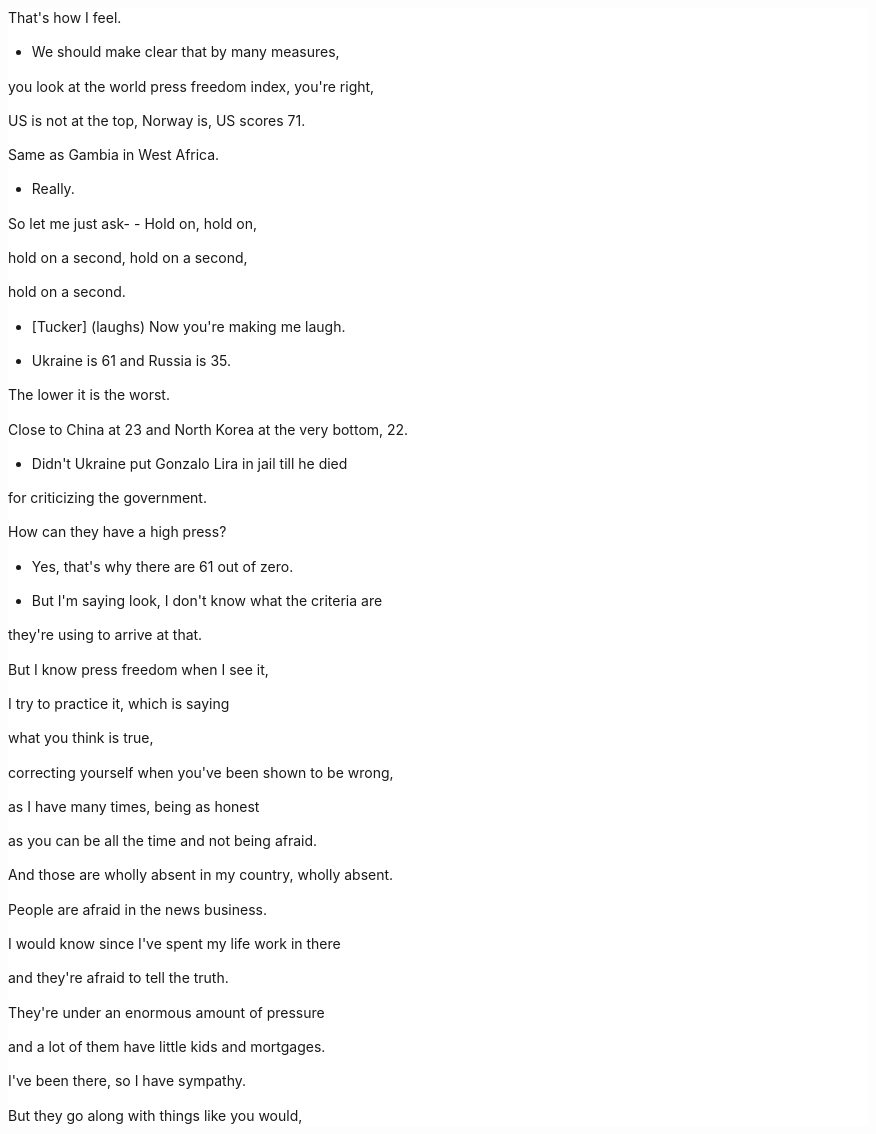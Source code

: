 That's how I feel.

- We should make clear that by many measures,

you look at the world press freedom index, you're right,

US is not at the top, Norway is, US scores 71.

Same as Gambia in West Africa.

- Really.

So let me just ask- - Hold on, hold on,

hold on a second, hold on a second,

hold on a second.

- [Tucker] (laughs) Now you're making me laugh.

- Ukraine is 61 and Russia is 35.

The lower it is the worst.

Close to China at 23 and North Korea at the very bottom, 22.

- Didn't Ukraine put Gonzalo Lira in jail till he died

for criticizing the government.

How can they have a high press?

- Yes, that's why there are 61 out of zero.

- But I'm saying look, I don't know what the criteria are

they're using to arrive at that.

But I know press freedom when I see it,

I try to practice it, which is saying

what you think is true,

correcting yourself when you've been shown to be wrong,

as I have many times, being as honest

as you can be all the time and not being afraid.

And those are wholly absent in my country, wholly absent.

People are afraid in the news business.

I would know since I've spent my life work in there

and they're afraid to tell the truth.

They're under an enormous amount of pressure

and a lot of them have little kids and mortgages.

I've been there, so I have sympathy.

But they go along with things like you would,
